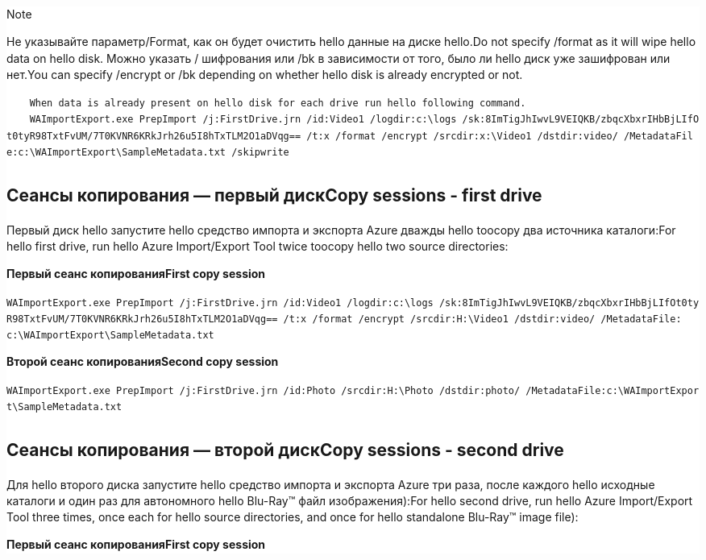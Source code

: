 >[!NOTE] 
><span data-ttu-id="94e12-184">Не указывайте параметр/Format, как он будет очистить hello данные на диске hello.</span><span class="sxs-lookup"><span data-stu-id="94e12-184">Do not specify /format as it will wipe hello data on hello disk.</span></span> <span data-ttu-id="94e12-185">Можно указать / шифрования или /bk в зависимости от того, было ли hello диск уже зашифрован или нет.</span><span class="sxs-lookup"><span data-stu-id="94e12-185">You can specify /encrypt or /bk depending on whether hello disk is already encrypted or not.</span></span> 
>

```
    When data is already present on hello disk for each drive run hello following command.
    WAImportExport.exe PrepImport /j:FirstDrive.jrn /id:Video1 /logdir:c:\logs /sk:8ImTigJhIwvL9VEIQKB/zbqcXbxrIHbBjLIfOt0tyR98TxtFvUM/7T0KVNR6KRkJrh26u5I8hTxTLM2O1aDVqg== /t:x /format /encrypt /srcdir:x:\Video1 /dstdir:video/ /MetadataFile:c:\WAImportExport\SampleMetadata.txt /skipwrite
```

## <a name="copy-sessions---first-drive"></a><span data-ttu-id="94e12-186">Сеансы копирования — первый диск</span><span class="sxs-lookup"><span data-stu-id="94e12-186">Copy sessions - first drive</span></span>

<span data-ttu-id="94e12-187">Первый диск hello запустите hello средство импорта и экспорта Azure дважды hello toocopy два источника каталоги:</span><span class="sxs-lookup"><span data-stu-id="94e12-187">For hello first drive, run hello Azure Import/Export Tool twice toocopy hello two source directories:</span></span>  

<span data-ttu-id="94e12-188">**Первый сеанс копирования**</span><span class="sxs-lookup"><span data-stu-id="94e12-188">**First copy session**</span></span>
  
```
WAImportExport.exe PrepImport /j:FirstDrive.jrn /id:Video1 /logdir:c:\logs /sk:8ImTigJhIwvL9VEIQKB/zbqcXbxrIHbBjLIfOt0tyR98TxtFvUM/7T0KVNR6KRkJrh26u5I8hTxTLM2O1aDVqg== /t:x /format /encrypt /srcdir:H:\Video1 /dstdir:video/ /MetadataFile:c:\WAImportExport\SampleMetadata.txt  
```

<span data-ttu-id="94e12-189">**Второй сеанс копирования**</span><span class="sxs-lookup"><span data-stu-id="94e12-189">**Second copy session**</span></span>

```  
WAImportExport.exe PrepImport /j:FirstDrive.jrn /id:Photo /srcdir:H:\Photo /dstdir:photo/ /MetadataFile:c:\WAImportExport\SampleMetadata.txt
```

## <a name="copy-sessions---second-drive"></a><span data-ttu-id="94e12-190">Сеансы копирования — второй диск</span><span class="sxs-lookup"><span data-stu-id="94e12-190">Copy sessions - second drive</span></span>
 
<span data-ttu-id="94e12-191">Для hello второго диска запустите hello средство импорта и экспорта Azure три раза, после каждого hello исходные каталоги и один раз для автономного hello Blu-Ray™ файл изображения):</span><span class="sxs-lookup"><span data-stu-id="94e12-191">For hello second drive, run hello Azure Import/Export Tool three times, once each for hello source directories, and once for hello standalone Blu-Ray™ image file):</span></span>  
  
<span data-ttu-id="94e12-192">**Первый сеанс копирования**</span><span class="sxs-lookup"><span data-stu-id="94e12-192">**First copy session**</span></span> 
